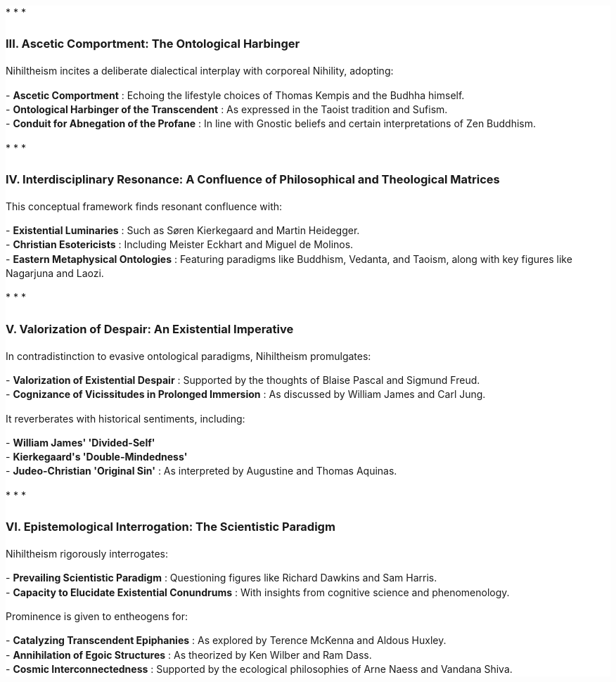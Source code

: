 \* \* \*  
  

### III. Ascetic Comportment: The Ontological Harbinger

Nihiltheism incites a deliberate dialectical interplay with corporeal Nihility, adopting:  
  
\- **Ascetic Comportment** : Echoing the lifestyle choices of Thomas Kempis and the Budhha himself.  
\- **Ontological Harbinger of the Transcendent** : As expressed in the Taoist tradition and Sufism.  
\- **Conduit for Abnegation of the Profane** : In line with Gnostic beliefs and certain interpretations of Zen Buddhism.  
  
\* \* \*  
  

### IV. Interdisciplinary Resonance: A Confluence of Philosophical and Theological Matrices

This conceptual framework finds resonant confluence with:  
  
\- **Existential Luminaries** : Such as Søren Kierkegaard and Martin Heidegger.  
\- **Christian Esotericists** : Including Meister Eckhart and Miguel de Molinos.  
\- **Eastern Metaphysical Ontologies** : Featuring paradigms like Buddhism, Vedanta, and Taoism, along with key figures like Nagarjuna and Laozi.  
  
\* \* \*  
  

### V. Valorization of Despair: An Existential Imperative

In contradistinction to evasive ontological paradigms, Nihiltheism promulgates:  
  
\- **Valorization of Existential Despair** : Supported by the thoughts of Blaise Pascal and Sigmund Freud.  
\- **Cognizance of Vicissitudes in Prolonged Immersion** : As discussed by William James and Carl Jung.  
  
It reverberates with historical sentiments, including:  
  
\- **William James' 'Divided-Self'**    
\- **Kierkegaard's 'Double-Mindedness'**    
\- **Judeo-Christian 'Original Sin'** : As interpreted by Augustine and Thomas Aquinas.  
  
\* \* \*  
  

### VI. Epistemological Interrogation: The Scientistic Paradigm

Nihiltheism rigorously interrogates:  
  
\- **Prevailing Scientistic Paradigm** : Questioning figures like Richard Dawkins and Sam Harris.  
\- **Capacity to Elucidate Existential Conundrums** : With insights from cognitive science and phenomenology.  
  
Prominence is given to entheogens for:  
  
\- **Catalyzing Transcendent Epiphanies** : As explored by Terence McKenna and Aldous Huxley.  
\- **Annihilation of Egoic Structures** : As theorized by Ken Wilber and Ram Dass.  
\- **Cosmic Interconnectedness** : Supported by the ecological philosophies of Arne Naess and Vandana Shiva.  
  